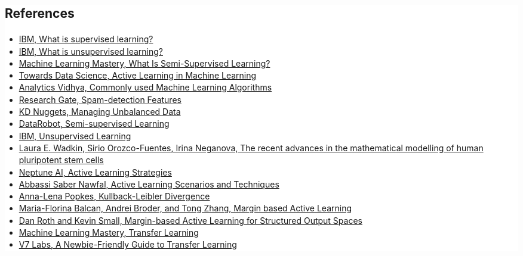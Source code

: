 ## References

- [IBM, What is supervised learning?](https://www.ibm.com/topics/supervised-learning)
- [IBM, What is unsupervised learning?](https://www.ibm.com/topics/unsupervised-learning)
- [Machine Learning Mastery, What Is Semi-Supervised Learning?](https://machinelearningmastery.com/what-is-semi-supervised-learning/)
- [Towards Data Science, Active Learning in Machine Learning](https://towardsdatascience.com/active-learning-in-machine-learning-525e61be16e5)
- [Analytics Vidhya, Commonly used Machine Learning Algorithms](https://www.analyticsvidhya.com/blog/2017/09/common-machine-learning-algorithms/)
- [Research Gate, Spam-detection Features](https://www.researchgate.net/figure/Top-5-spam-detection-features-19_tbl2_275647490)
- [KD Nuggets, Managing Unbalanced Data](https://www.kdnuggets.com/2017/06/7-techniques-handle-imbalanced-data.html)
- [DataRobot, Semi-supervised Learning](https://www.datarobot.com/blog/semi-supervised-learning/)
- [IBM, Unsupervised Learning](https://www.ibm.com/topics/unsupervised-learning)
- [Laura E. Wadkin, Sirio Orozco-Fuentes, Irina Neganova, The recent advances in the mathematical modelling of human pluripotent stem cells](https://www.researchgate.net/figure/a-Voronoi-diagram-illustrating-how-colony-area-is-split-into-tessellated-cells-b-The_fig5_336013919)
- [Neptune AI, Active Learning Strategies](https://neptune.ai/blog/active-learning-strategies-tools-use-cases)
- [Abbassi Saber Nawfal, Active Learning Scenarios and Techniques](https://www.slideshare.net/web2webs/active-learning-scenarios-and-techniques)
- [Anna-Lena Popkes, Kullback-Leibler Divergence](https://alpopkes.com/posts/machine_learning/kl_divergence/)
- [Maria-Florina Balcan, Andrei Broder, and Tong Zhang, Margin based Active Learning](http://tongzhang-ml.org/papers/colt07-active.pdf)
- [Dan Roth and Kevin Small, Margin-based Active Learning for Structured Output Spaces](http://www.kevinsmall.org/pdf/RothSm06a.pdf)
- [Machine Learning Mastery, Transfer Learning](https://machinelearningmastery.com/transfer-learning-for-deep-learning/)
- [V7 Labs, A Newbie-Friendly Guide to Transfer Learning](https://www.v7labs.com/blog/transfer-learning-guide)

[^1]: Advances in Neural Information Processing Systems 5 (NIPS 1992)
